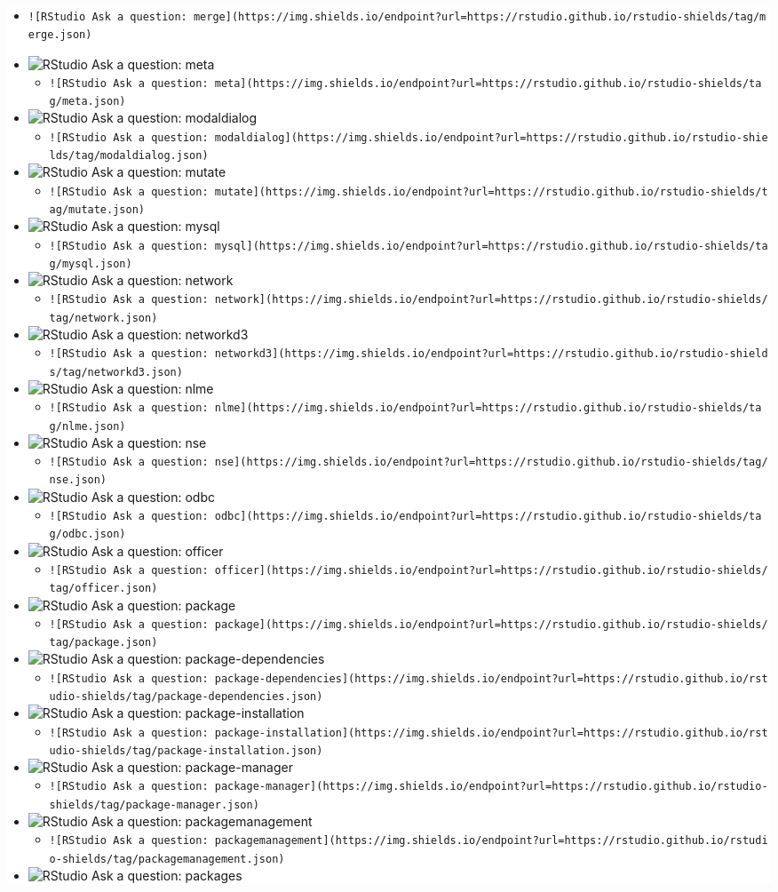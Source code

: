   - `![RStudio Ask a question: merge](https://img.shields.io/endpoint?url=https://rstudio.github.io/rstudio-shields/tag/merge.json)`
* ![RStudio Ask a question: meta](https://img.shields.io/endpoint?url=https://rstudio.github.io/rstudio-shields/tag/meta.json)
  - `![RStudio Ask a question: meta](https://img.shields.io/endpoint?url=https://rstudio.github.io/rstudio-shields/tag/meta.json)`
* ![RStudio Ask a question: modaldialog](https://img.shields.io/endpoint?url=https://rstudio.github.io/rstudio-shields/tag/modaldialog.json)
  - `![RStudio Ask a question: modaldialog](https://img.shields.io/endpoint?url=https://rstudio.github.io/rstudio-shields/tag/modaldialog.json)`
* ![RStudio Ask a question: mutate](https://img.shields.io/endpoint?url=https://rstudio.github.io/rstudio-shields/tag/mutate.json)
  - `![RStudio Ask a question: mutate](https://img.shields.io/endpoint?url=https://rstudio.github.io/rstudio-shields/tag/mutate.json)`
* ![RStudio Ask a question: mysql](https://img.shields.io/endpoint?url=https://rstudio.github.io/rstudio-shields/tag/mysql.json)
  - `![RStudio Ask a question: mysql](https://img.shields.io/endpoint?url=https://rstudio.github.io/rstudio-shields/tag/mysql.json)`
* ![RStudio Ask a question: network](https://img.shields.io/endpoint?url=https://rstudio.github.io/rstudio-shields/tag/network.json)
  - `![RStudio Ask a question: network](https://img.shields.io/endpoint?url=https://rstudio.github.io/rstudio-shields/tag/network.json)`
* ![RStudio Ask a question: networkd3](https://img.shields.io/endpoint?url=https://rstudio.github.io/rstudio-shields/tag/networkd3.json)
  - `![RStudio Ask a question: networkd3](https://img.shields.io/endpoint?url=https://rstudio.github.io/rstudio-shields/tag/networkd3.json)`
* ![RStudio Ask a question: nlme](https://img.shields.io/endpoint?url=https://rstudio.github.io/rstudio-shields/tag/nlme.json)
  - `![RStudio Ask a question: nlme](https://img.shields.io/endpoint?url=https://rstudio.github.io/rstudio-shields/tag/nlme.json)`
* ![RStudio Ask a question: nse](https://img.shields.io/endpoint?url=https://rstudio.github.io/rstudio-shields/tag/nse.json)
  - `![RStudio Ask a question: nse](https://img.shields.io/endpoint?url=https://rstudio.github.io/rstudio-shields/tag/nse.json)`
* ![RStudio Ask a question: odbc](https://img.shields.io/endpoint?url=https://rstudio.github.io/rstudio-shields/tag/odbc.json)
  - `![RStudio Ask a question: odbc](https://img.shields.io/endpoint?url=https://rstudio.github.io/rstudio-shields/tag/odbc.json)`
* ![RStudio Ask a question: officer](https://img.shields.io/endpoint?url=https://rstudio.github.io/rstudio-shields/tag/officer.json)
  - `![RStudio Ask a question: officer](https://img.shields.io/endpoint?url=https://rstudio.github.io/rstudio-shields/tag/officer.json)`
* ![RStudio Ask a question: package](https://img.shields.io/endpoint?url=https://rstudio.github.io/rstudio-shields/tag/package.json)
  - `![RStudio Ask a question: package](https://img.shields.io/endpoint?url=https://rstudio.github.io/rstudio-shields/tag/package.json)`
* ![RStudio Ask a question: package-dependencies](https://img.shields.io/endpoint?url=https://rstudio.github.io/rstudio-shields/tag/package-dependencies.json)
  - `![RStudio Ask a question: package-dependencies](https://img.shields.io/endpoint?url=https://rstudio.github.io/rstudio-shields/tag/package-dependencies.json)`
* ![RStudio Ask a question: package-installation](https://img.shields.io/endpoint?url=https://rstudio.github.io/rstudio-shields/tag/package-installation.json)
  - `![RStudio Ask a question: package-installation](https://img.shields.io/endpoint?url=https://rstudio.github.io/rstudio-shields/tag/package-installation.json)`
* ![RStudio Ask a question: package-manager](https://img.shields.io/endpoint?url=https://rstudio.github.io/rstudio-shields/tag/package-manager.json)
  - `![RStudio Ask a question: package-manager](https://img.shields.io/endpoint?url=https://rstudio.github.io/rstudio-shields/tag/package-manager.json)`
* ![RStudio Ask a question: packagemanagement](https://img.shields.io/endpoint?url=https://rstudio.github.io/rstudio-shields/tag/packagemanagement.json)
  - `![RStudio Ask a question: packagemanagement](https://img.shields.io/endpoint?url=https://rstudio.github.io/rstudio-shields/tag/packagemanagement.json)`
* ![RStudio Ask a question: packages](https://img.shields.io/endpoint?url=https://rstudio.github.io/rstudio-shields/tag/packages.json)